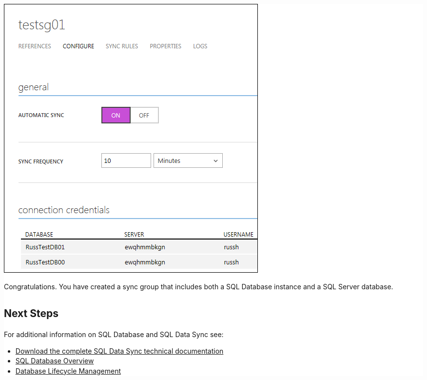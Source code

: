 ![Image7](./media/sql-database-get-started-sql-data-sync/NewSyncGroupConfigure-Figure7.PNG)

Congratulations. You have created a sync group that includes both a SQL Database instance and a SQL Server database.

## Next Steps
For additional information on SQL Database and SQL Data Sync see:

* [Download the complete SQL Data Sync technical documentation](http://download.microsoft.com/download/4/E/3/4E394315-A4CB-4C59-9696-B25215A19CEF/SQL_Data_Sync_Preview.pdf)
* [SQL Database Overview](sql-database-technical-overview.md)
* [Database Lifecycle Management](https://msdn.microsoft.com/library/jj907294.aspx)
 

 

